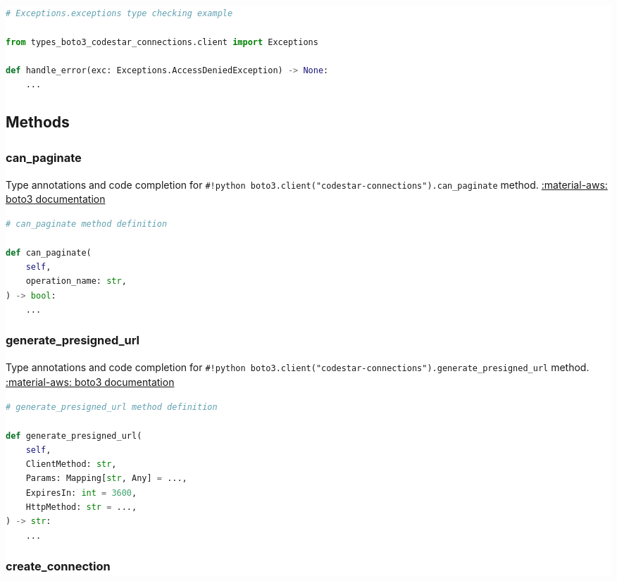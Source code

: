 ```python
# Exceptions.exceptions type checking example

from types_boto3_codestar_connections.client import Exceptions

def handle_error(exc: Exceptions.AccessDeniedException) -> None:
    ...
```


## Methods


### can\_paginate



Type annotations and code completion for `#!python boto3.client("codestar-connections").can_paginate` method.
[:material-aws: boto3 documentation](https://boto3.amazonaws.com/v1/documentation/api/latest/reference/services/codestar-connections/client/can_paginate.html)

```python
# can_paginate method definition

def can_paginate(
    self,
    operation_name: str,
) -> bool:
    ...
```


### generate\_presigned\_url



Type annotations and code completion for `#!python boto3.client("codestar-connections").generate_presigned_url` method.
[:material-aws: boto3 documentation](https://boto3.amazonaws.com/v1/documentation/api/latest/reference/services/codestar-connections/client/generate_presigned_url.html)

```python
# generate_presigned_url method definition

def generate_presigned_url(
    self,
    ClientMethod: str,
    Params: Mapping[str, Any] = ...,
    ExpiresIn: int = 3600,
    HttpMethod: str = ...,
) -> str:
    ...
```


### create\_connection
